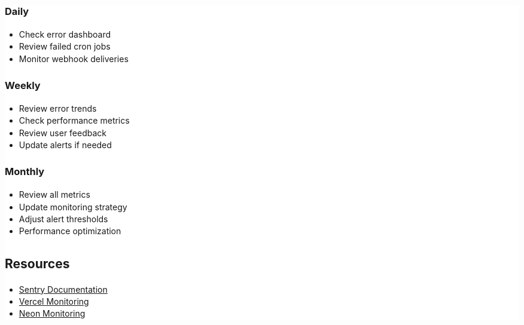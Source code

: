 ### Daily

- Check error dashboard
- Review failed cron jobs
- Monitor webhook deliveries

### Weekly

- Review error trends
- Check performance metrics
- Review user feedback
- Update alerts if needed

### Monthly

- Review all metrics
- Update monitoring strategy
- Adjust alert thresholds
- Performance optimization

## Resources

- [Sentry Documentation](https://docs.sentry.io)
- [Vercel Monitoring](https://vercel.com/docs/observability)
- [Neon Monitoring](https://neon.tech/docs/introduction/monitoring)

